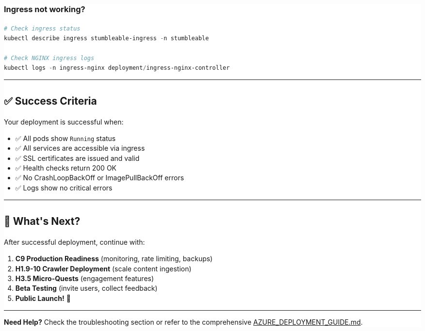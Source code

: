 ### Ingress not working?
```powershell
# Check ingress status
kubectl describe ingress stumbleable-ingress -n stumbleable

# Check NGINX ingress logs
kubectl logs -n ingress-nginx deployment/ingress-nginx-controller
```

---

## ✅ Success Criteria

Your deployment is successful when:
- ✅ All pods show `Running` status
- ✅ All services are accessible via ingress
- ✅ SSL certificates are issued and valid
- ✅ Health checks return 200 OK
- ✅ No CrashLoopBackOff or ImagePullBackOff errors
- ✅ Logs show no critical errors

---

## 🎯 What's Next?

After successful deployment, continue with:
1. **C9 Production Readiness** (monitoring, rate limiting, backups)
2. **H1.9-10 Crawler Deployment** (scale content ingestion)
3. **H3.5 Micro-Quests** (engagement features)
4. **Beta Testing** (invite users, collect feedback)
5. **Public Launch!** 🚀

---

**Need Help?** Check the troubleshooting section or refer to the comprehensive [AZURE_DEPLOYMENT_GUIDE.md](docs/AZURE_DEPLOYMENT_GUIDE.md).
